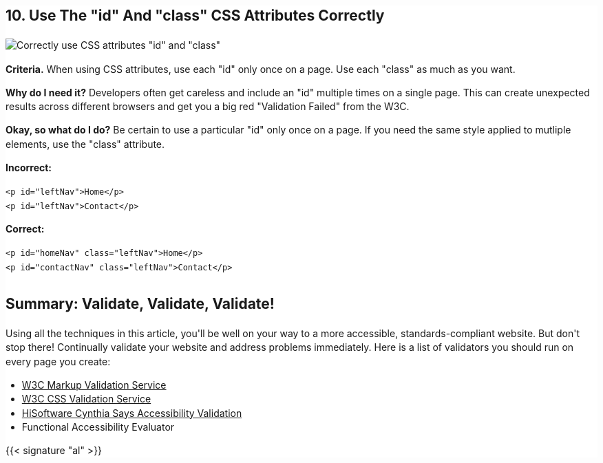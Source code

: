 ## 10\. Use The "id" And "class" CSS Attributes Correctly

<img loading="lazy" decoding="async" src="https://archive.smashing.media/assets/344dbf88-fdf9-42bb-adb4-46f01eedd629/a8d2ed74-25d9-4c5b-a64c-a1ce9bfaf7e6/stepten.png" alt="Correctly use CSS attributes &quot;id&quot; and &quot;class&quot;" width="633" height="135" />

<strong>Criteria.</strong>
When using CSS attributes, use each "id" only once on a page. Use each "class" as much as you want.

<strong>Why do I need it?</strong>
Developers often get careless and include an "id" multiple times on a single page. This can create unexpected results across different browsers and get you a big red "Validation Failed" from the W3C.

<strong>Okay, so what do I do?</strong>
Be certain to use a particular "id" only once on a page. If you need the same style applied to mutliple elements, use the "class" attribute.

<strong>Incorrect:</strong>

<pre><code class="language-php">&lt;p id="leftNav"&gt;Home&lt;/p&gt;
&lt;p id="leftNav"&gt;Contact&lt;/p&gt;</code></pre>

<strong>Correct:</strong>

<pre><code class="language-php">&lt;p id="homeNav" class="leftNav"&gt;Home&lt;/p&gt;
&lt;p id="contactNav" class="leftNav"&gt;Contact&lt;/p&gt;</code></pre>

## Summary: Validate, Validate, Validate!

Using all the techniques in this article, you'll be well on your way to a more accessible, standards-compliant website. But don't stop there! Continually validate your website and address problems immediately. Here is a list of validators you should run on every page you create:

*   [W3C Markup Validation Service](https://validator.w3.org/)
*   [W3C CSS Validation Service](https://jigsaw.w3.org/css-validator/)
*   [HiSoftware Cynthia Says Accessibility Validation](https://www.cynthiasays.com/)
*   Functional Accessibility Evaluator

{{< signature "al" >}}

